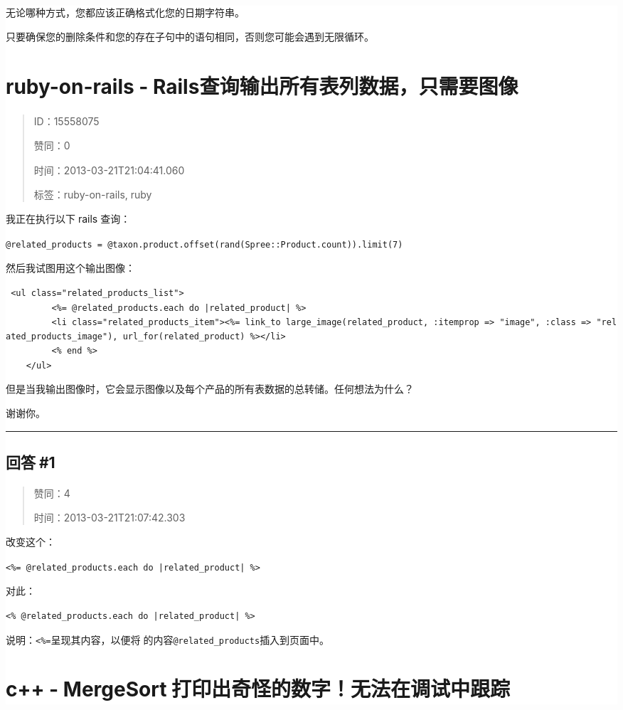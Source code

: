 无论哪种方式，您都应该正确格式化您的日期字符串。

只要确保您的删除条件和您的存在子句中的语句相同，否则您可能会遇到无限循环。

# ruby-on-rails - Rails查询输出所有表列数据，只需要图像

> ID：15558075
> 
> 赞同：0
> 
> 时间：2013-03-21T21:04:41.060
> 
> 标签：ruby-on-rails, ruby

我正在执行以下 rails 查询：

```
@related_products = @taxon.product.offset(rand(Spree::Product.count)).limit(7) 
```

然后我试图用这个输出图像：

```
 <ul class="related_products_list">
         <%= @related_products.each do |related_product| %>
         <li class="related_products_item"><%= link_to large_image(related_product, :itemprop => "image", :class => "related_products_image"), url_for(related_product) %></li>
         <% end %>
    </ul> 
```

但是当我输出图像时，它会显示图像以及每个产品的所有表数据的总转储。任何想法为什么？

谢谢你。

* * *

## 回答 #1

> 赞同：4
> 
> 时间：2013-03-21T21:07:42.303

改变这个：

```
<%= @related_products.each do |related_product| %> 
```

对此：

```
<% @related_products.each do |related_product| %> 
```

说明：`<%=`呈现其内容，以便将 的内容`@related_products`插入到页面中。

# c++ - MergeSort 打印出奇怪的数字！无法在调试中跟踪

